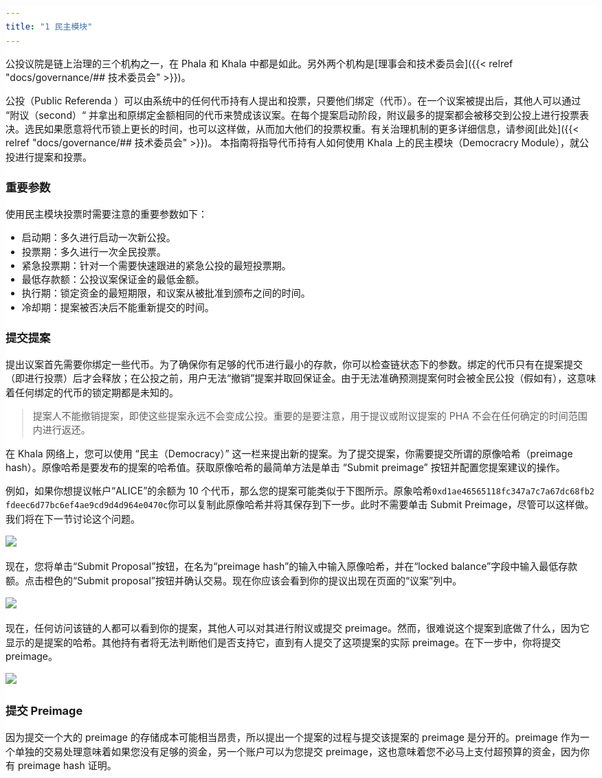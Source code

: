 ```yaml
---
title: "1 民主模块"
---
```


公投议院是链上治理的三个机构之一，在 Phala 和 Khala 中都是如此。另外两个机构是[理事会和技术委员会]({{< relref "docs/governance/## 技术委员会" >}})。

公投（Public Referenda ）可以由系统中的任何代币持有人提出和投票，只要他们绑定（代币）。在一个议案被提出后，其他人可以通过 “附议（second）“ 并拿出和原绑定金额相同的代币来赞成该议案。在每个提案启动阶段，附议最多的提案都会被移交到公投上进行投票表决。选民如果愿意将代币锁上更长的时间，也可以这样做，从而加大他们的投票权重。有关治理机制的更多详细信息，请参阅[此处]({{< relref "docs/governance/## 技术委员会" >}})。
本指南将指导代币持有人如何使用 Khala 上的民主模块（Democracry Module），就公投进行提案和投票。

### 重要参数

使用民主模块投票时需要注意的重要参数如下：

- 启动期：多久进行启动一次新公投。
- 投票期：多久进行一次全民投票。
- 紧急投票期：针对一个需要快速跟进的紧急公投的最短投票期。
- 最低存款额：公投议案保证金的最低金额。
- 执行期：锁定资金的最短期限，和议案从被批准到颁布之间的时间。
- 冷却期：提案被否决后不能重新提交的时间。

### 提交提案

提出议案首先需要你绑定一些代币。为了确保你有足够的代币进行最小的存款，你可以检查链状态下的参数。绑定的代币只有在提案提交（即进行投票）后才会释放；在公投之前，用户无法“撤销”提案并取回保证金。由于无法准确预测提案何时会被全民公投（假如有），这意味着任何绑定的代币的锁定期都是未知的。

>提案人不能撤销提案，即使这些提案永远不会变成公投。重要的是要注意，用于提议或附议提案的 PHA 不会在任何确定的时间范围内进行返还。

在 Khala 网络上，您可以使用 “民主（Democracy）” 这一栏来提出新的提案。为了提交提案，你需要提交所谓的原像哈希（preimage hash）。原像哈希是要发布的提案的哈希值。获取原像哈希的最简单方法是单击 “Submit preimage” 按钮并配置您提案建议的操作。

例如，如果你想提议帐户“ALICE”的余额为 10 个代币，那么您的提案可能类似于下图所示。原象哈希`0xd1ae46565118fc347a7c7a67dc68fb2fdeec6d77bc6ef4ae9cd9d4d964e0470c`你可以复制此原像哈希并将其保存到下一步。此时不需要单击 Submit Preimage，尽管可以这样做。我们将在下一节讨论这个问题。

![](https://i.imgur.com/dbwqufA.png)


现在，您将单击“Submit Proposal”按钮，在名为“preimage hash”的输入中输入原像哈希，并在“locked balance”字段中输入最低存款额。点击橙色的“Submit proposal”按钮并确认交易。现在你应该会看到你的提议出现在页面的“议案”列中。

![](https://i.imgur.com/ZTEeE2a.png)


现在，任何访问该链的人都可以看到你的提案，其他人可以对其进行附议或提交 preimage。然而，很难说这个提案到底做了什么，因为它显示的是提案的哈希。其他持有者将无法判断他们是否支持它，直到有人提交了这项提案的实际 preimage。在下一步中，你将提交 preimage。

![](https://i.imgur.com/A1hDYms.png)


### 提交 Preimage

因为提交一个大的 preimage 的存储成本可能相当昂贵，所以提出一个提案的过程与提交该提案的 preimage 是分开的。preimage 作为一个单独的交易处理意味着如果您没有足够的资金，另一个账户可以为您提交 preimage，这也意味着您不必马上支付超预算的资金，因为你有 preimage hash 证明。
